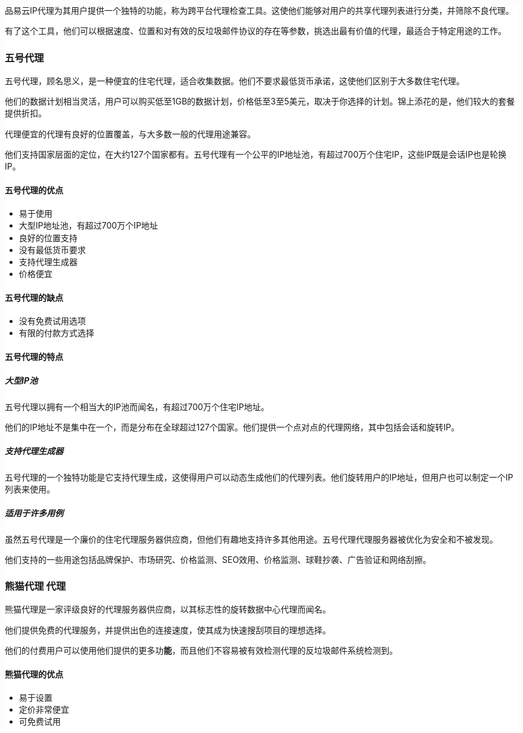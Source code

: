 品易云IP代理为其用户提供一个独特的功能，称为跨平台代理检查工具。这使他们能够对用户的共享代理列表进行分类，并筛除不良代理。

有了这个工具，他们可以根据速度、位置和对有效的反垃圾邮件协议的存在等参数，挑选出最有价值的代理，最适合于特定用途的工作。

### 五号代理

五号代理，顾名思义，是一种便宜的住宅代理，适合收集数据。他们不要求最低货币承诺，这使他们区别于大多数住宅代理。

他们的数据计划相当灵活，用户可以购买低至1GB的数据计划，价格低至3至5美元，取决于你选择的计划。锦上添花的是，他们较大的套餐提供折扣。

代理便宜的代理有良好的位置覆盖，与大多数一般的代理用途兼容。

他们支持国家层面的定位，在大约127个国家都有。五号代理有一个公平的IP地址池，有超过700万个住宅IP，这些IP既是会话IP也是轮换IP。

#### 五号代理的优点

- 易于使用
- 大型IP地址池，有超过700万个IP地址
- 良好的位置支持
- 没有最低货币要求
- 支持代理生成器
- 价格便宜

#### 五号代理的缺点

- 没有免费试用选项
- 有限的付款方式选择

#### 五号代理的特点

##### 大型IP池

五号代理以拥有一个相当大的IP池而闻名，有超过700万个住宅IP地址。

他们的IP地址不是集中在一个，而是分布在全球超过127个国家。他们提供一个点对点的代理网络，其中包括会话和旋转IP。

##### 支持代理生成器

五号代理的一个独特功能是它支持代理生成，这使得用户可以动态生成他们的代理列表。他们旋转用户的IP地址，但用户也可以制定一个IP列表来使用。

##### 适用于许多用例

虽然五号代理是一个廉价的住宅代理服务器供应商，但他们有趣地支持许多其他用途。五号代理代理服务器被优化为安全和不被发现。

他们支持的一些用途包括品牌保护、市场研究、价格监测、SEO效用、价格监测、球鞋抄袭、广告验证和网络刮擦。

### 熊猫代理 代理

熊猫代理是一家评级良好的代理服务器供应商，以其标志性的旋转数据中心代理而闻名。

他们提供免费的代理服务，并提供出色的连接速度，使其成为快速搜刮项目的理想选择。

他们的付费用户可以使用他们提供的更多功**能**，而且他们不容易被有效检测代理的反垃圾邮件系统检测到。

#### 熊猫代理的优点

- 易于设置
- 定价非常便宜
- 可免费试用
